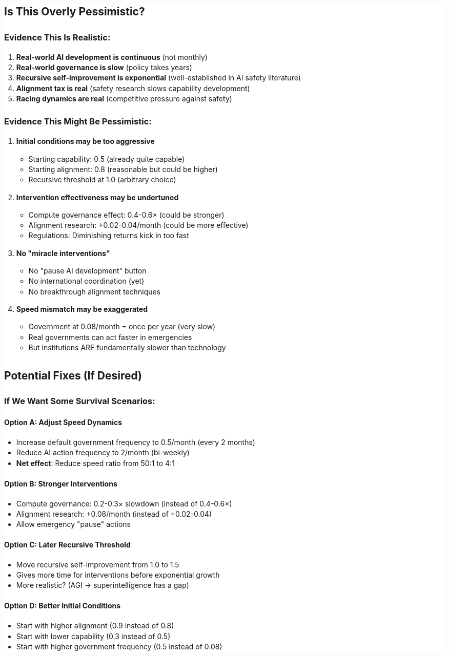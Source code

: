 ## Is This Overly Pessimistic?

### Evidence This Is Realistic:
1. **Real-world AI development is continuous** (not monthly)
2. **Real-world governance is slow** (policy takes years)
3. **Recursive self-improvement is exponential** (well-established in AI safety literature)
4. **Alignment tax is real** (safety research slows capability development)
5. **Racing dynamics are real** (competitive pressure against safety)

### Evidence This Might Be Pessimistic:
1. **Initial conditions may be too aggressive**
   - Starting capability: 0.5 (already quite capable)
   - Starting alignment: 0.8 (reasonable but could be higher)
   - Recursive threshold at 1.0 (arbitrary choice)

2. **Intervention effectiveness may be undertuned**
   - Compute governance effect: 0.4-0.6× (could be stronger)
   - Alignment research: +0.02-0.04/month (could be more effective)
   - Regulations: Diminishing returns kick in too fast

3. **No "miracle interventions"**
   - No "pause AI development" button
   - No international coordination (yet)
   - No breakthrough alignment techniques

4. **Speed mismatch may be exaggerated**
   - Government at 0.08/month = once per year (very slow)
   - Real governments can act faster in emergencies
   - But institutions ARE fundamentally slower than technology

## Potential Fixes (If Desired)

### If We Want Some Survival Scenarios:

#### Option A: Adjust Speed Dynamics
- Increase default government frequency to 0.5/month (every 2 months)
- Reduce AI action frequency to 2/month (bi-weekly)
- **Net effect**: Reduce speed ratio from 50:1 to 4:1

#### Option B: Stronger Interventions
- Compute governance: 0.2-0.3× slowdown (instead of 0.4-0.6×)
- Alignment research: +0.08/month (instead of +0.02-0.04)
- Allow emergency "pause" actions

#### Option C: Later Recursive Threshold
- Move recursive self-improvement from 1.0 to 1.5
- Gives more time for interventions before exponential growth
- More realistic? (AGI → superintelligence has a gap)

#### Option D: Better Initial Conditions
- Start with higher alignment (0.9 instead of 0.8)
- Start with lower capability (0.3 instead of 0.5)
- Start with higher government frequency (0.5 instead of 0.08)
